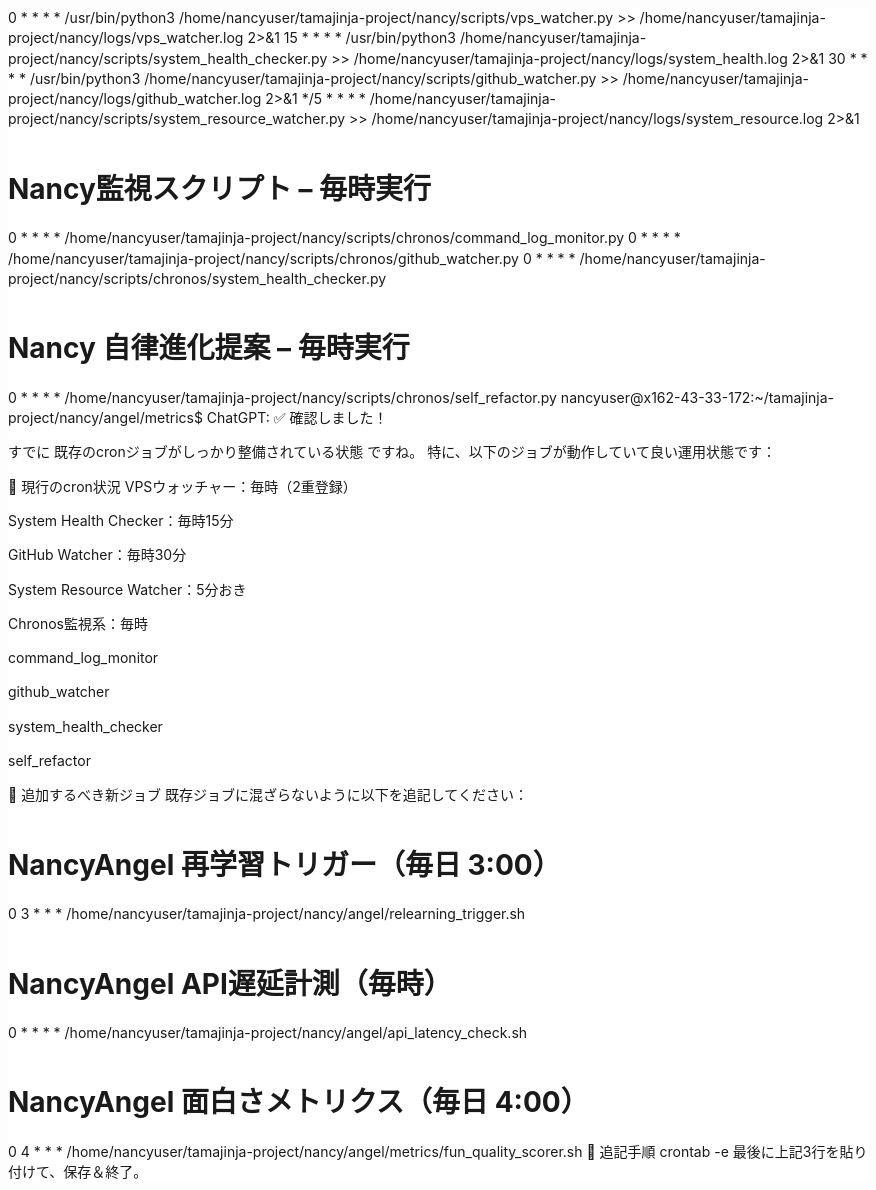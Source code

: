 0 * * * * /usr/bin/python3 /home/nancyuser/tamajinja-project/nancy/scripts/vps_watcher.py >> /home/nancyuser/tamajinja-project/nancy/logs/vps_watcher.log 2>&1
15 * * * * /usr/bin/python3 /home/nancyuser/tamajinja-project/nancy/scripts/system_health_checker.py >> /home/nancyuser/tamajinja-project/nancy/logs/system_health.log 2>&1
30 * * * * /usr/bin/python3 /home/nancyuser/tamajinja-project/nancy/scripts/github_watcher.py >> /home/nancyuser/tamajinja-project/nancy/logs/github_watcher.log 2>&1
*/5 * * * * /home/nancyuser/tamajinja-project/nancy/scripts/system_resource_watcher.py >> /home/nancyuser/tamajinja-project/nancy/logs/system_resource.log 2>&1
# Nancy監視スクリプト – 毎時実行
0 * * * * /home/nancyuser/tamajinja-project/nancy/scripts/chronos/command_log_monitor.py
0 * * * * /home/nancyuser/tamajinja-project/nancy/scripts/chronos/github_watcher.py
0 * * * * /home/nancyuser/tamajinja-project/nancy/scripts/chronos/system_health_checker.py
# Nancy 自律進化提案 – 毎時実行
0 * * * * /home/nancyuser/tamajinja-project/nancy/scripts/chronos/self_refactor.py
nancyuser@x162-43-33-172:~/tamajinja-project/nancy/angel/metrics$ 
ChatGPT:
✅ 確認しました！

すでに 既存のcronジョブがしっかり整備されている状態 ですね。
特に、以下のジョブが動作していて良い運用状態です：

🔷 現行のcron状況
VPSウォッチャー：毎時（2重登録）

System Health Checker：毎時15分

GitHub Watcher：毎時30分

System Resource Watcher：5分おき

Chronos監視系：毎時

command_log_monitor

github_watcher

system_health_checker

self_refactor

🧩 追加するべき新ジョブ
既存ジョブに混ざらないように以下を追記してください：

# NancyAngel 再学習トリガー（毎日 3:00）
0 3 * * * /home/nancyuser/tamajinja-project/nancy/angel/relearning_trigger.sh

# NancyAngel API遅延計測（毎時）
0 * * * * /home/nancyuser/tamajinja-project/nancy/angel/api_latency_check.sh

# NancyAngel 面白さメトリクス（毎日 4:00）
0 4 * * * /home/nancyuser/tamajinja-project/nancy/angel/metrics/fun_quality_scorer.sh
📌 追記手順
crontab -e
最後に上記3行を貼り付けて、保存＆終了。
